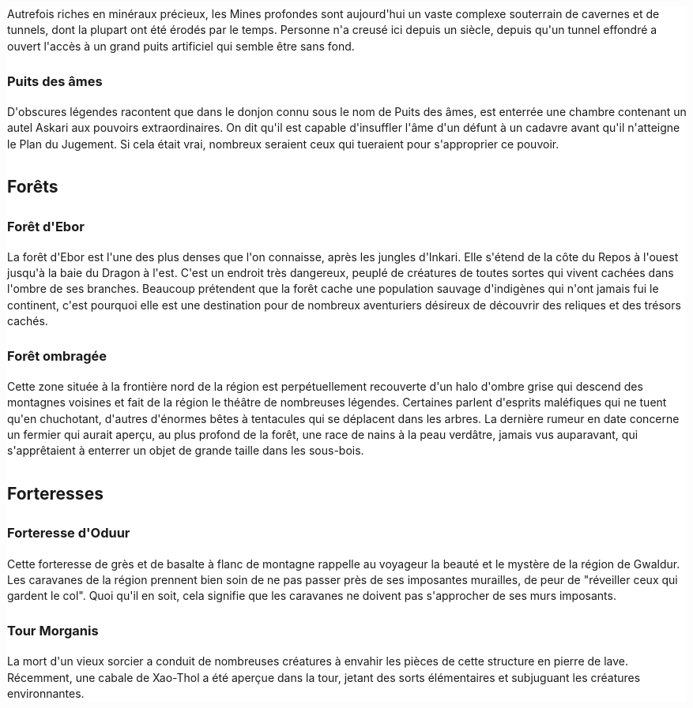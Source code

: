 Autrefois riches en minéraux précieux, les Mines profondes sont aujourd'hui un vaste complexe souterrain de cavernes et de tunnels, dont la plupart ont été érodés par le temps. Personne n'a creusé ici depuis un siècle, depuis qu'un tunnel effondré a ouvert l'accès à un grand puits artificiel qui semble être sans fond.

### Puits des âmes

D'obscures légendes racontent que dans le donjon connu sous le nom de Puits des âmes, est enterrée une chambre contenant un autel Askari aux pouvoirs extraordinaires. On dit qu'il est capable d'insuffler l'âme d'un défunt à un cadavre avant qu'il n'atteigne le Plan du Jugement. Si cela était vrai, nombreux seraient ceux qui tueraient pour s'approprier ce pouvoir.

## Forêts

### Forêt d'Ebor

La forêt d'Ebor est l'une des plus denses que l'on connaisse, après les jungles d'Inkari. Elle s'étend de la côte du Repos à l'ouest jusqu'à la baie du Dragon à l'est. C'est un endroit très dangereux, peuplé de créatures de toutes sortes qui vivent cachées dans l'ombre de ses branches. Beaucoup prétendent que la forêt cache une population sauvage d'indigènes qui n'ont jamais fui le continent, c'est pourquoi elle est une destination pour de nombreux aventuriers désireux de découvrir des reliques et des trésors cachés.

### Forêt ombragée

Cette zone située à la frontière nord de la région est perpétuellement recouverte d'un halo d'ombre grise qui descend des montagnes voisines et fait de la région le théâtre de nombreuses légendes. Certaines parlent d'esprits maléfiques qui ne tuent qu'en chuchotant, d'autres d'énormes bêtes à tentacules qui se déplacent dans les arbres. La dernière rumeur en date concerne un fermier qui aurait aperçu, au plus profond de la forêt, une race de nains à la peau verdâtre, jamais vus auparavant, qui s'apprêtaient à enterrer un objet de grande taille dans les sous-bois.

## Forteresses

### Forteresse d'Oduur

Cette forteresse de grès et de basalte à flanc de montagne rappelle au voyageur la beauté et le mystère de la région de Gwaldur. Les caravanes de la région prennent bien soin de ne pas passer près de ses imposantes murailles, de peur de "réveiller ceux qui gardent le col". Quoi qu'il en soit, cela signifie que les caravanes ne doivent pas s'approcher de ses murs imposants.

### Tour Morganis

La mort d'un vieux sorcier a conduit de nombreuses créatures à envahir les pièces de cette structure en pierre de lave. Récemment, une cabale de Xao-Thol a été aperçue dans la tour, jetant des sorts élémentaires et subjuguant les créatures environnantes.
